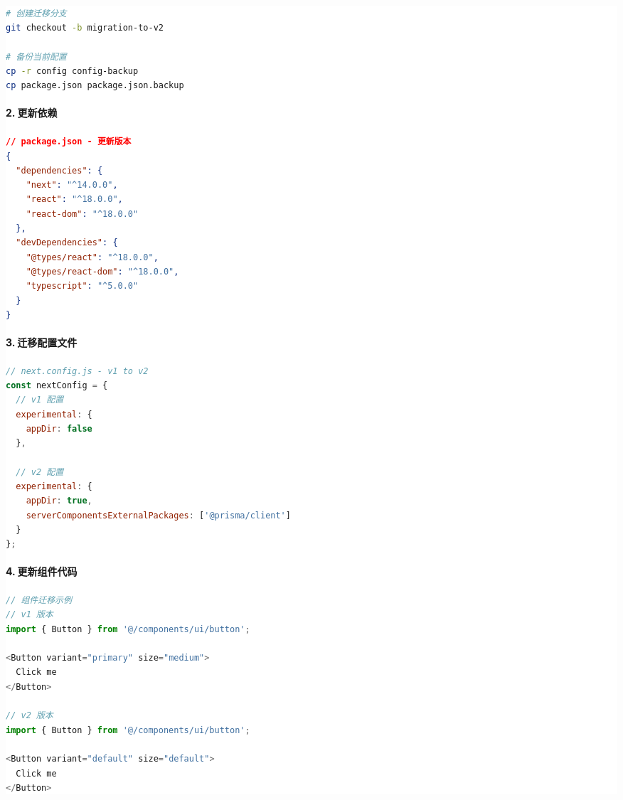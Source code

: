 ```bash
# 创建迁移分支
git checkout -b migration-to-v2

# 备份当前配置
cp -r config config-backup
cp package.json package.json.backup
```

#### 2. 更新依赖

```json
// package.json - 更新版本
{
  "dependencies": {
    "next": "^14.0.0",
    "react": "^18.0.0",
    "react-dom": "^18.0.0"
  },
  "devDependencies": {
    "@types/react": "^18.0.0",
    "@types/react-dom": "^18.0.0",
    "typescript": "^5.0.0"
  }
}
```

#### 3. 迁移配置文件

```javascript
// next.config.js - v1 to v2
const nextConfig = {
  // v1 配置
  experimental: {
    appDir: false
  },
  
  // v2 配置
  experimental: {
    appDir: true,
    serverComponentsExternalPackages: ['@prisma/client']
  }
};
```

#### 4. 更新组件代码

```typescript
// 组件迁移示例
// v1 版本
import { Button } from '@/components/ui/button';

<Button variant="primary" size="medium">
  Click me
</Button>

// v2 版本
import { Button } from '@/components/ui/button';

<Button variant="default" size="default">
  Click me
</Button>
```
